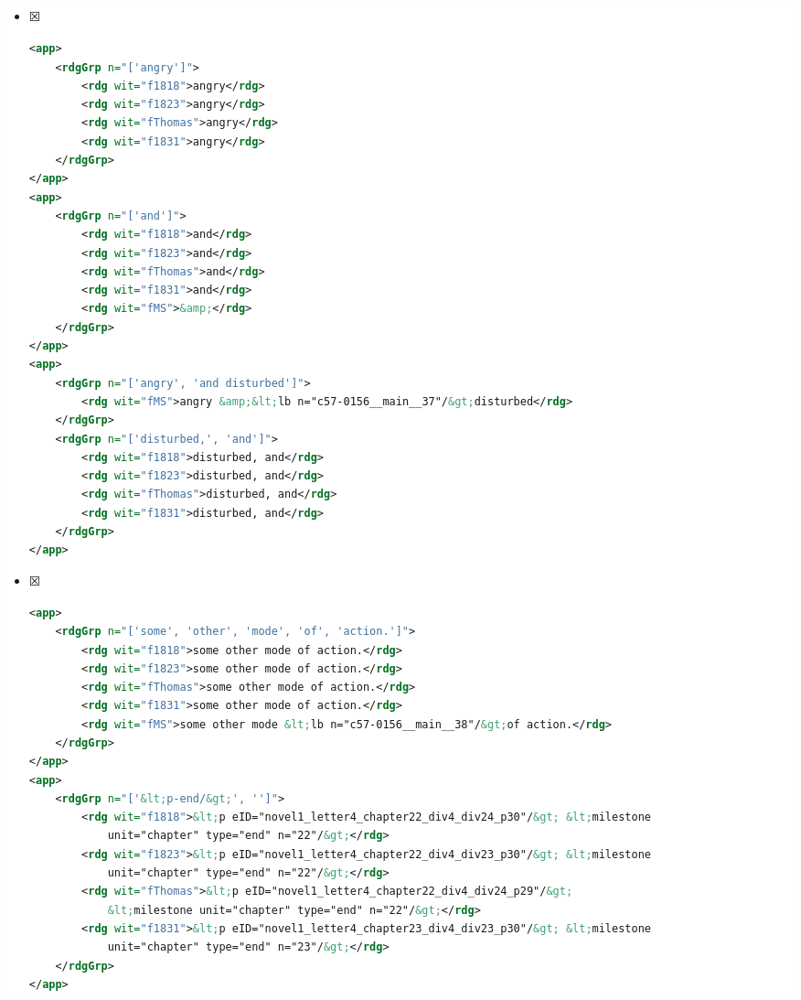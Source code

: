 - [x] ```xml
  <app>
      <rdgGrp n="['angry']">
          <rdg wit="f1818">angry</rdg>
          <rdg wit="f1823">angry</rdg>
          <rdg wit="fThomas">angry</rdg>
          <rdg wit="f1831">angry</rdg>
      </rdgGrp>
  </app>
  <app>
      <rdgGrp n="['and']">
          <rdg wit="f1818">and</rdg>
          <rdg wit="f1823">and</rdg>
          <rdg wit="fThomas">and</rdg>
          <rdg wit="f1831">and</rdg>
          <rdg wit="fMS">&amp;</rdg>
      </rdgGrp>
  </app>
  <app>
      <rdgGrp n="['angry', 'and disturbed']">
          <rdg wit="fMS">angry &amp;&lt;lb n="c57-0156__main__37"/&gt;disturbed</rdg>
      </rdgGrp>
      <rdgGrp n="['disturbed,', 'and']">
          <rdg wit="f1818">disturbed, and</rdg>
          <rdg wit="f1823">disturbed, and</rdg>
          <rdg wit="fThomas">disturbed, and</rdg>
          <rdg wit="f1831">disturbed, and</rdg>
      </rdgGrp>
  </app>
  ```

- [x] ```xml
  <app>
      <rdgGrp n="['some', 'other', 'mode', 'of', 'action.']">
          <rdg wit="f1818">some other mode of action.</rdg>
          <rdg wit="f1823">some other mode of action.</rdg>
          <rdg wit="fThomas">some other mode of action.</rdg>
          <rdg wit="f1831">some other mode of action.</rdg>
          <rdg wit="fMS">some other mode &lt;lb n="c57-0156__main__38"/&gt;of action.</rdg>
      </rdgGrp>
  </app>
  <app>
      <rdgGrp n="['&lt;p-end/&gt;', '']">
          <rdg wit="f1818">&lt;p eID="novel1_letter4_chapter22_div4_div24_p30"/&gt; &lt;milestone
              unit="chapter" type="end" n="22"/&gt;</rdg>
          <rdg wit="f1823">&lt;p eID="novel1_letter4_chapter22_div4_div23_p30"/&gt; &lt;milestone
              unit="chapter" type="end" n="22"/&gt;</rdg>
          <rdg wit="fThomas">&lt;p eID="novel1_letter4_chapter22_div4_div24_p29"/&gt;
              &lt;milestone unit="chapter" type="end" n="22"/&gt;</rdg>
          <rdg wit="f1831">&lt;p eID="novel1_letter4_chapter23_div4_div23_p30"/&gt; &lt;milestone
              unit="chapter" type="end" n="23"/&gt;</rdg>
      </rdgGrp>
  </app>
  ```
